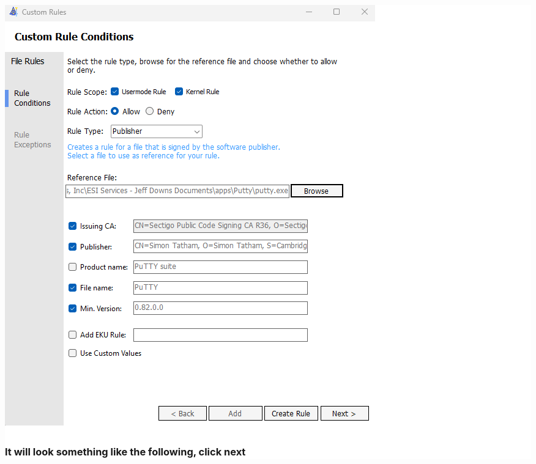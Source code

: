 ![alt text](../../Assets/WDAC/image20.png)
---
### It will look something like the following, click next
